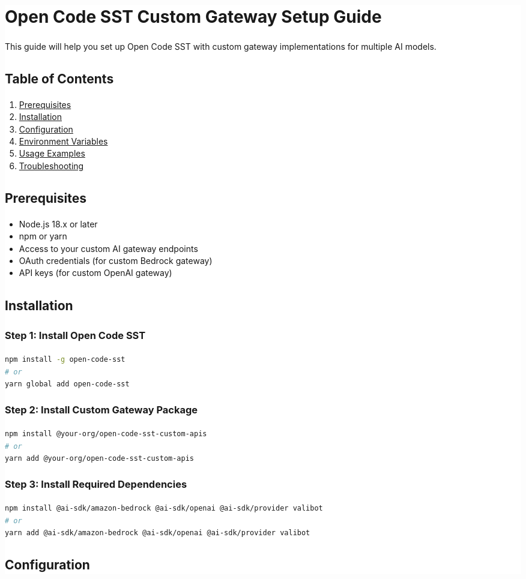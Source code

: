 # Open Code SST Custom Gateway Setup Guide

This guide will help you set up Open Code SST with custom gateway implementations for multiple AI models.

## Table of Contents

1. [Prerequisites](#prerequisites)
2. [Installation](#installation)
3. [Configuration](#configuration)
4. [Environment Variables](#environment-variables)
5. [Usage Examples](#usage-examples)
6. [Troubleshooting](#troubleshooting)

## Prerequisites

- Node.js 18.x or later
- npm or yarn
- Access to your custom AI gateway endpoints
- OAuth credentials (for custom Bedrock gateway)
- API keys (for custom OpenAI gateway)

## Installation

### Step 1: Install Open Code SST

```bash
npm install -g open-code-sst
# or
yarn global add open-code-sst
```

### Step 2: Install Custom Gateway Package

```bash
npm install @your-org/open-code-sst-custom-apis
# or
yarn add @your-org/open-code-sst-custom-apis
```

### Step 3: Install Required Dependencies

```bash
npm install @ai-sdk/amazon-bedrock @ai-sdk/openai @ai-sdk/provider valibot
# or
yarn add @ai-sdk/amazon-bedrock @ai-sdk/openai @ai-sdk/provider valibot
```

## Configuration
